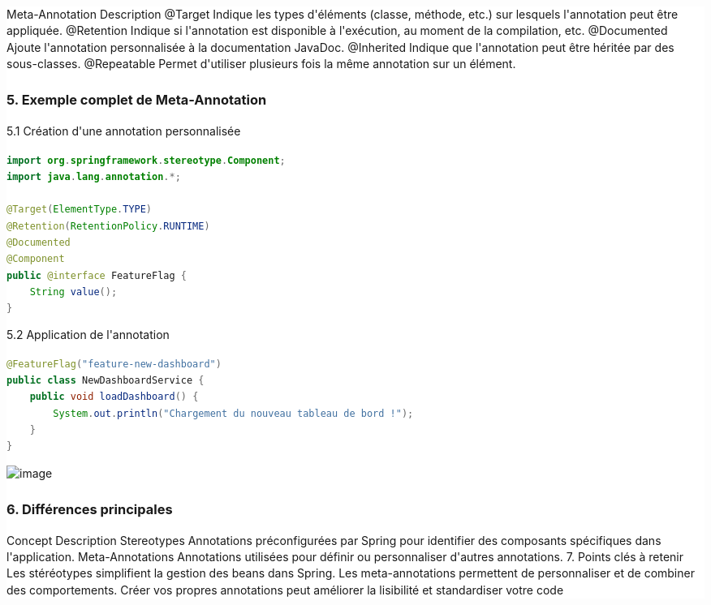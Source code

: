Meta-Annotation	Description
@Target	Indique les types d'éléments (classe, méthode, etc.) sur lesquels l'annotation peut être appliquée.
@Retention	Indique si l'annotation est disponible à l'exécution, au moment de la compilation, etc.
@Documented	Ajoute l'annotation personnalisée à la documentation JavaDoc.
@Inherited	Indique que l'annotation peut être héritée par des sous-classes.
@Repeatable	Permet d'utiliser plusieurs fois la même annotation sur un élément.
###  5. Exemple complet de Meta-Annotation
5.1 Création d'une annotation personnalisée
```java
import org.springframework.stereotype.Component;
import java.lang.annotation.*;

@Target(ElementType.TYPE)
@Retention(RetentionPolicy.RUNTIME)
@Documented
@Component
public @interface FeatureFlag {
    String value();
}
```
5.2 Application de l'annotation
```java
@FeatureFlag("feature-new-dashboard")
public class NewDashboardService {
    public void loadDashboard() {
        System.out.println("Chargement du nouveau tableau de bord !");
    }
}
```
<img width="1149" alt="image" src="https://github.com/user-attachments/assets/8f3597a0-b363-4240-8419-536b9f7097ce">

###  6. Différences principales
Concept	Description
Stereotypes	Annotations préconfigurées par Spring pour identifier des composants spécifiques dans l'application.
Meta-Annotations	Annotations utilisées pour définir ou personnaliser d'autres annotations.
7. Points clés à retenir
Les stéréotypes simplifient la gestion des beans dans Spring.
Les meta-annotations permettent de personnaliser et de combiner des comportements.
Créer vos propres annotations peut améliorer la lisibilité et standardiser votre code















